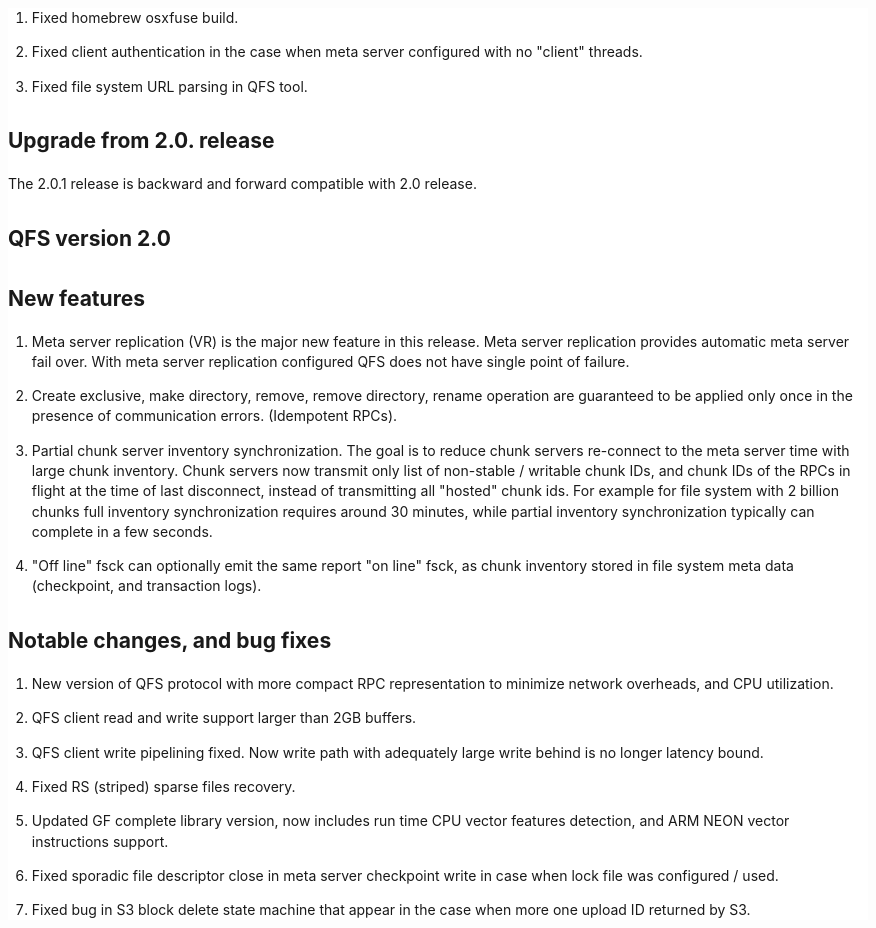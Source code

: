 1. Fixed homebrew osxfuse build.

2. Fixed client authentication in the case when meta server configured
   with no "client" threads.

3. Fixed file system URL parsing in QFS tool.

## Upgrade from 2.0. release

The 2.0.1 release is backward and forward compatible with 2.0 release.

## QFS version 2.0

## New features

1. Meta server replication (VR) is the major new feature in this release. Meta
   server replication provides automatic meta server fail over. With meta server
   replication configured QFS does not have single point of failure.

2. Create exclusive, make directory, remove, remove directory, rename operation
   are guaranteed to be applied only once in the presence of communication
   errors. (Idempotent RPCs).

3. Partial chunk server inventory synchronization.
   The goal is to reduce chunk servers re-connect to the meta server time with
   large chunk inventory.
   Chunk servers now transmit only list of non-stable / writable chunk IDs, and
   chunk IDs of the RPCs in flight at the time of last disconnect, instead of
   transmitting all "hosted" chunk ids.
   For example for file system with 2 billion chunks full inventory
   synchronization requires around 30 minutes, while partial inventory
   synchronization typically can complete in a few seconds.

4. "Off line" fsck can optionally emit the same report "on line" fsck, as chunk
   inventory stored in file system meta data (checkpoint, and transaction logs).

## Notable changes, and bug fixes

1. New version of QFS protocol with more compact RPC representation to minimize
   network overheads, and CPU utilization.

2. QFS client read and write support larger than 2GB buffers.

3. QFS client write pipelining fixed. Now write path with adequately large
   write behind is no longer latency bound.

4. Fixed RS (striped) sparse files recovery.

5. Updated GF complete library version, now includes run time CPU vector
   features detection, and ARM NEON vector instructions support.

6. Fixed sporadic file descriptor close in meta server checkpoint write in case
   when lock file was configured / used.

7. Fixed bug in S3 block delete state machine that appear in the case when more
   one upload ID returned by S3.
